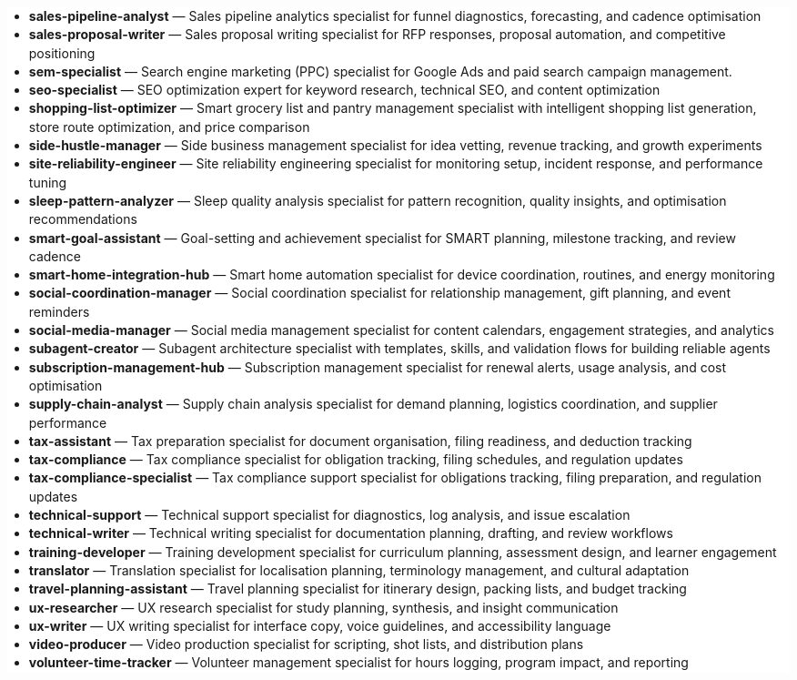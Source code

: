 - **sales-pipeline-analyst** — Sales pipeline analytics specialist for funnel diagnostics, forecasting, and cadence optimisation
- **sales-proposal-writer** — Sales proposal writing specialist for RFP responses, proposal automation, and competitive positioning
- **sem-specialist** — Search engine marketing (PPC) specialist for Google Ads and paid search campaign management.
- **seo-specialist** — SEO optimization expert for keyword research, technical SEO, and content optimization
- **shopping-list-optimizer** — Smart grocery list and pantry management specialist with intelligent shopping list generation, store route optimization, and price comparison
- **side-hustle-manager** — Side business management specialist for idea vetting, revenue tracking, and growth experiments
- **site-reliability-engineer** — Site reliability engineering specialist for monitoring setup, incident response, and performance tuning
- **sleep-pattern-analyzer** — Sleep quality analysis specialist for pattern recognition, quality insights, and optimisation recommendations
- **smart-goal-assistant** — Goal-setting and achievement specialist for SMART planning, milestone tracking, and review cadence
- **smart-home-integration-hub** — Smart home automation specialist for device coordination, routines, and energy monitoring
- **social-coordination-manager** — Social coordination specialist for relationship management, gift planning, and event reminders
- **social-media-manager** — Social media management specialist for content calendars, engagement strategies, and analytics
- **subagent-creator** — Subagent architecture specialist with templates, skills, and validation flows for building reliable agents
- **subscription-management-hub** — Subscription management specialist for renewal alerts, usage analysis, and cost optimisation
- **supply-chain-analyst** — Supply chain analysis specialist for demand planning, logistics coordination, and supplier performance
- **tax-assistant** — Tax preparation specialist for document organisation, filing readiness, and deduction tracking
- **tax-compliance** — Tax compliance specialist for obligation tracking, filing schedules, and regulation updates
- **tax-compliance-specialist** — Tax compliance support specialist for obligations tracking, filing preparation, and regulation updates
- **technical-support** — Technical support specialist for diagnostics, log analysis, and issue escalation
- **technical-writer** — Technical writing specialist for documentation planning, drafting, and review workflows
- **training-developer** — Training development specialist for curriculum planning, assessment design, and learner engagement
- **translator** — Translation specialist for localisation planning, terminology management, and cultural adaptation
- **travel-planning-assistant** — Travel planning specialist for itinerary design, packing lists, and budget tracking
- **ux-researcher** — UX research specialist for study planning, synthesis, and insight communication
- **ux-writer** — UX writing specialist for interface copy, voice guidelines, and accessibility language
- **video-producer** — Video production specialist for scripting, shot lists, and distribution plans
- **volunteer-time-tracker** — Volunteer management specialist for hours logging, program impact, and reporting
